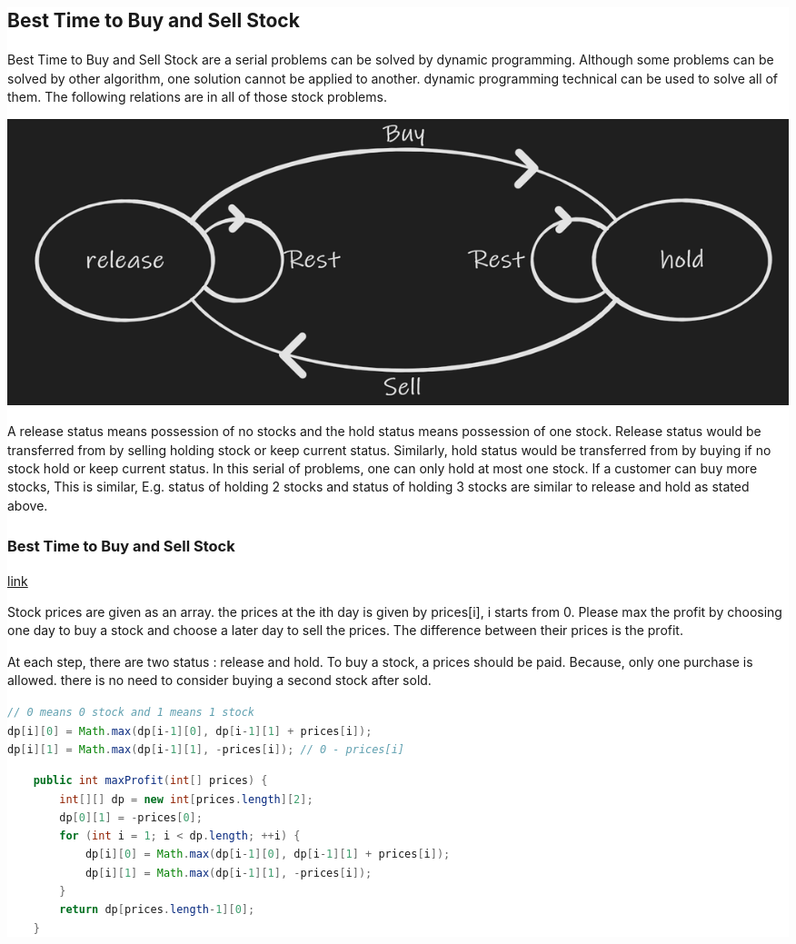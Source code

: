 ## Best Time to Buy and Sell Stock

Best Time to Buy and Sell Stock are a serial problems can be solved by dynamic programming. Although some problems can be solved by other algorithm, one solution cannot be applied to another. dynamic programming technical can be used to solve all of them.  The following relations are in all of those stock problems.

![sell and buy stock](image/sell_and_buy_stock.png)

A release status means possession of no stocks and the hold status means possession of one stock. Release status would be transferred from by selling holding stock or keep current status. Similarly, hold status would be transferred from by buying if no stock hold or keep current status. In this serial of problems, one can only hold at most one stock. If a customer can buy more stocks, This is similar, E.g. status of holding 2 stocks and status of holding 3 stocks are similar to release and hold as stated above. 

### Best Time to Buy and Sell Stock

[link](https://leetcode.com/problems/best-time-to-buy-and-sell-stock/)

Stock prices are given as an array. the prices at the ith day is given by prices[i], i starts from 0. Please max the profit by choosing one day to buy a stock and choose a later day to sell the prices. The difference between their prices is the profit.

At each step, there are two status : release and hold.  To buy a stock, a prices should be paid. Because, only one purchase is allowed. there is no need to consider buying a second stock after sold.

```java
// 0 means 0 stock and 1 means 1 stock
dp[i][0] = Math.max(dp[i-1][0], dp[i-1][1] + prices[i]);
dp[i][1] = Math.max(dp[i-1][1], -prices[i]); // 0 - prices[i]
```

```java
    public int maxProfit(int[] prices) {
        int[][] dp = new int[prices.length][2];
        dp[0][1] = -prices[0];
        for (int i = 1; i < dp.length; ++i) {
            dp[i][0] = Math.max(dp[i-1][0], dp[i-1][1] + prices[i]);
            dp[i][1] = Math.max(dp[i-1][1], -prices[i]);
        }
        return dp[prices.length-1][0];
    }
```
